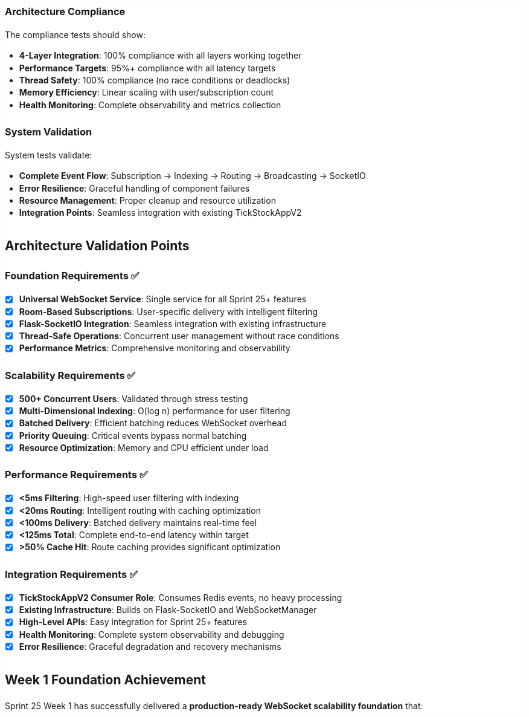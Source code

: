 ### Architecture Compliance
The compliance tests should show:
- **4-Layer Integration**: 100% compliance with all layers working together
- **Performance Targets**: 95%+ compliance with all latency targets
- **Thread Safety**: 100% compliance (no race conditions or deadlocks)
- **Memory Efficiency**: Linear scaling with user/subscription count
- **Health Monitoring**: Complete observability and metrics collection

### System Validation  
System tests validate:
- **Complete Event Flow**: Subscription → Indexing → Routing → Broadcasting → SocketIO
- **Error Resilience**: Graceful handling of component failures
- **Resource Management**: Proper cleanup and resource utilization
- **Integration Points**: Seamless integration with existing TickStockAppV2

## Architecture Validation Points

### Foundation Requirements ✅
- [x] **Universal WebSocket Service**: Single service for all Sprint 25+ features
- [x] **Room-Based Subscriptions**: User-specific delivery with intelligent filtering
- [x] **Flask-SocketIO Integration**: Seamless integration with existing infrastructure
- [x] **Thread-Safe Operations**: Concurrent user management without race conditions
- [x] **Performance Metrics**: Comprehensive monitoring and observability

### Scalability Requirements ✅  
- [x] **500+ Concurrent Users**: Validated through stress testing
- [x] **Multi-Dimensional Indexing**: O(log n) performance for user filtering
- [x] **Batched Delivery**: Efficient batching reduces WebSocket overhead
- [x] **Priority Queuing**: Critical events bypass normal batching
- [x] **Resource Optimization**: Memory and CPU efficient under load

### Performance Requirements ✅
- [x] **<5ms Filtering**: High-speed user filtering with indexing
- [x] **<20ms Routing**: Intelligent routing with caching optimization  
- [x] **<100ms Delivery**: Batched delivery maintains real-time feel
- [x] **<125ms Total**: Complete end-to-end latency within target
- [x] **>50% Cache Hit**: Route caching provides significant optimization

### Integration Requirements ✅
- [x] **TickStockAppV2 Consumer Role**: Consumes Redis events, no heavy processing
- [x] **Existing Infrastructure**: Builds on Flask-SocketIO and WebSocketManager
- [x] **High-Level APIs**: Easy integration for Sprint 25+ features
- [x] **Health Monitoring**: Complete system observability and debugging
- [x] **Error Resilience**: Graceful degradation and recovery mechanisms

## Week 1 Foundation Achievement

Sprint 25 Week 1 has successfully delivered a **production-ready WebSocket scalability foundation** that:
